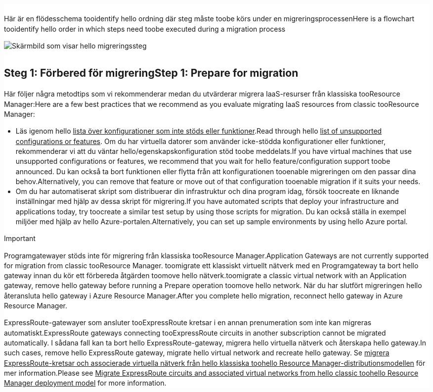 <br>
<span data-ttu-id="f2a02-109">Här är en flödesschema tooidentify hello ordning där steg måste toobe körs under en migreringsprocessen</span><span class="sxs-lookup"><span data-stu-id="f2a02-109">Here is a flowchart tooidentify hello order in which steps need toobe executed during a migration process</span></span>

![Skärmbild som visar hello migreringssteg](../windows/media/migration-classic-resource-manager/migration-flow.png)

## <a name="step-1-prepare-for-migration"></a><span data-ttu-id="f2a02-111">Steg 1: Förbered för migrering</span><span class="sxs-lookup"><span data-stu-id="f2a02-111">Step 1: Prepare for migration</span></span>
<span data-ttu-id="f2a02-112">Här följer några metodtips som vi rekommenderar medan du utvärderar migrera IaaS-resurser från klassiska tooResource Manager:</span><span class="sxs-lookup"><span data-stu-id="f2a02-112">Here are a few best practices that we recommend as you evaluate migrating IaaS resources from classic tooResource Manager:</span></span>

* <span data-ttu-id="f2a02-113">Läs igenom hello [lista över konfigurationer som inte stöds eller funktioner](../windows/migration-classic-resource-manager-overview.md).</span><span class="sxs-lookup"><span data-stu-id="f2a02-113">Read through hello [list of unsupported configurations or features](../windows/migration-classic-resource-manager-overview.md).</span></span> <span data-ttu-id="f2a02-114">Om du har virtuella datorer som använder icke-stödda konfigurationer eller funktioner, rekommenderar vi att du väntar hello/egenskapskonfiguration stöd toobe meddelats.</span><span class="sxs-lookup"><span data-stu-id="f2a02-114">If you have virtual machines that use unsupported configurations or features, we recommend that you wait for hello feature/configuration support toobe announced.</span></span> <span data-ttu-id="f2a02-115">Du kan också ta bort funktionen eller flytta från att konfigurationen tooenable migreringen om den passar dina behov.</span><span class="sxs-lookup"><span data-stu-id="f2a02-115">Alternatively, you can remove that feature or move out of that configuration tooenable migration if it suits your needs.</span></span>
* <span data-ttu-id="f2a02-116">Om du har automatiserat skript som distribuerar din infrastruktur och dina program idag, försök toocreate en liknande inställningar med hjälp av dessa skript för migrering.</span><span class="sxs-lookup"><span data-stu-id="f2a02-116">If you have automated scripts that deploy your infrastructure and applications today, try toocreate a similar test setup by using those scripts for migration.</span></span> <span data-ttu-id="f2a02-117">Du kan också ställa in exempel miljöer med hjälp av hello Azure-portalen.</span><span class="sxs-lookup"><span data-stu-id="f2a02-117">Alternatively, you can set up sample environments by using hello Azure portal.</span></span>

> [!IMPORTANT]
> <span data-ttu-id="f2a02-118">Programgatewayer stöds inte för migrering från klassiska tooResource Manager.</span><span class="sxs-lookup"><span data-stu-id="f2a02-118">Application Gateways are not currently supported for migration from classic tooResource Manager.</span></span> <span data-ttu-id="f2a02-119">toomigrate ett klassiskt virtuellt nätverk med en Programgateway ta bort hello gateway innan du kör ett förbereda åtgärden toomove hello nätverk.</span><span class="sxs-lookup"><span data-stu-id="f2a02-119">toomigrate a classic virtual network with an Application gateway, remove hello gateway before running a Prepare operation toomove hello network.</span></span> <span data-ttu-id="f2a02-120">När du har slutfört migreringen hello återansluta hello gateway i Azure Resource Manager.</span><span class="sxs-lookup"><span data-stu-id="f2a02-120">After you complete hello migration, reconnect hello gateway in Azure Resource Manager.</span></span> 
>
><span data-ttu-id="f2a02-121">ExpressRoute-gatewayer som ansluter tooExpressRoute kretsar i en annan prenumeration som inte kan migreras automatiskt.</span><span class="sxs-lookup"><span data-stu-id="f2a02-121">ExpressRoute gateways connecting tooExpressRoute circuits in another subscription cannot be migrated automatically.</span></span> <span data-ttu-id="f2a02-122">I sådana fall kan ta bort hello ExpressRoute-gateway, migrera hello virtuella nätverk och återskapa hello gateway.</span><span class="sxs-lookup"><span data-stu-id="f2a02-122">In such cases, remove hello ExpressRoute gateway, migrate hello virtual network and recreate hello gateway.</span></span> <span data-ttu-id="f2a02-123">Se [migrera ExpressRoute-kretsar och associerade virtuella nätverk från hello klassiska toohello Resource Manager-distributionsmodellen](../../expressroute/expressroute-migration-classic-resource-manager.md) för mer information.</span><span class="sxs-lookup"><span data-stu-id="f2a02-123">Please see [Migrate ExpressRoute circuits and associated virtual networks from hello classic toohello Resource Manager deployment model](../../expressroute/expressroute-migration-classic-resource-manager.md) for more information.</span></span>
> 
> 